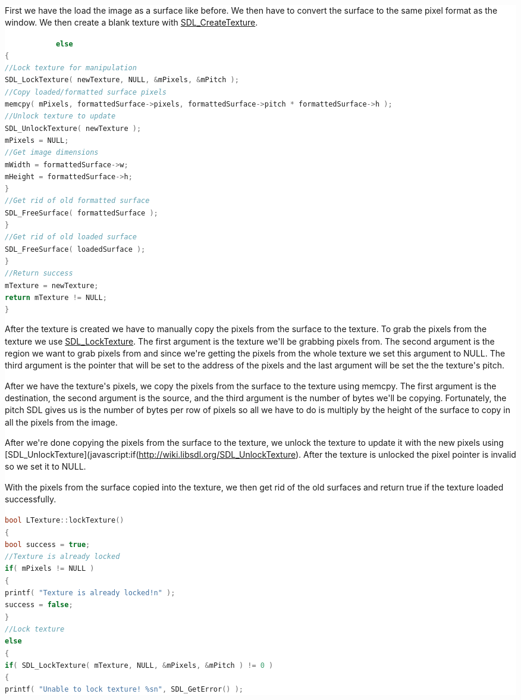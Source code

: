 First we have the load the image as a surface like before. We then have to convert the surface to the same pixel format as the window. We then create a blank texture with
[SDL_CreateTexture](http://wiki.libsdl.org/SDL_CreateTexture).
```cpp
            else
{
//Lock texture for manipulation
SDL_LockTexture( newTexture, NULL, &mPixels, &mPitch );
//Copy loaded/formatted surface pixels
memcpy( mPixels, formattedSurface->pixels, formattedSurface->pitch * formattedSurface->h );
//Unlock texture to update
SDL_UnlockTexture( newTexture );
mPixels = NULL;
//Get image dimensions
mWidth = formattedSurface->w;
mHeight = formattedSurface->h;
}
//Get rid of old formatted surface
SDL_FreeSurface( formattedSurface );
}
//Get rid of old loaded surface
SDL_FreeSurface( loadedSurface );
}
//Return success
mTexture = newTexture;
return mTexture != NULL;
}
```
After the texture is created we have to manually copy the pixels from the surface to the texture. To grab the pixels from the texture we use
[SDL_LockTexture](http://wiki.libsdl.org/SDL_LockTexture). The first argument is the texture we'll be grabbing pixels from. The second argument is the
region we want to grab pixels from and since we're getting the pixels from the whole texture we set this argument to NULL. The third argument is the pointer that will be set to the
address of the pixels and the last argument will be set the the texture's pitch.

After we have the texture's pixels, we copy the pixels from the surface to the texture using memcpy. The first argument is the destination, the second argument is the source, and
the third argument is the number of bytes we'll be copying. Fortunately, the pitch SDL gives us is the number of bytes per row of pixels so all we have to do is multiply by the
height of the surface to copy in all the pixels from the image.

After we're done copying the pixels from the surface to the texture, we unlock the texture to update it with the new pixels using
[SDL_UnlockTexture](javascript:if(http://wiki.libsdl.org/SDL_UnlockTexture).  After the texture is unlocked the pixel pointer is invalid so we set it to NULL.

With the pixels from the surface copied into the texture, we then get rid of the old surfaces and return true if the texture loaded successfully.
```cpp
bool LTexture::lockTexture()
{
bool success = true;
//Texture is already locked
if( mPixels != NULL )
{
printf( "Texture is already locked!n" );
success = false;
}
//Lock texture
else
{
if( SDL_LockTexture( mTexture, NULL, &mPixels, &mPitch ) != 0 )
{
printf( "Unable to lock texture! %sn", SDL_GetError() );
```